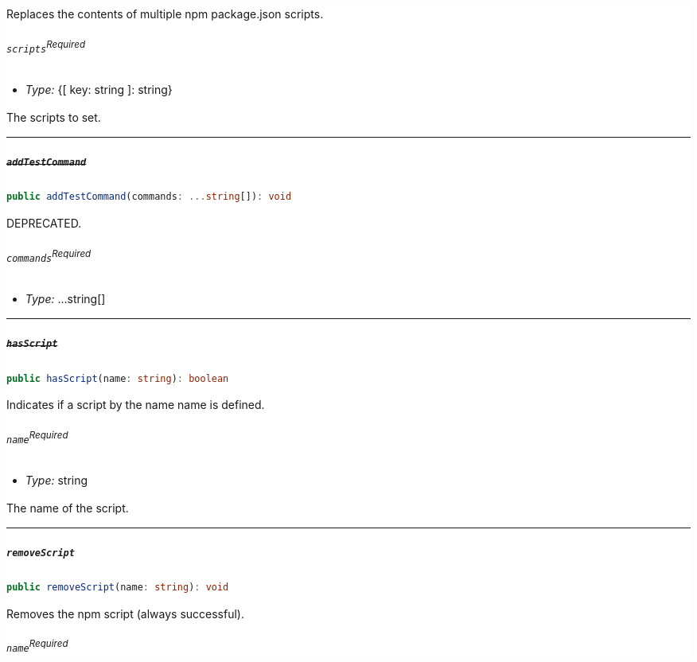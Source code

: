 Replaces the contents of multiple npm package.json scripts.

###### `scripts`<sup>Required</sup> <a name="scripts" id="projen.web.NextJsTypeScriptProject.addScripts.parameter.scripts"></a>

- *Type:* {[ key: string ]: string}

The scripts to set.

---

##### ~~`addTestCommand`~~ <a name="addTestCommand" id="projen.web.NextJsTypeScriptProject.addTestCommand"></a>

```typescript
public addTestCommand(commands: ...string[]): void
```

DEPRECATED.

###### `commands`<sup>Required</sup> <a name="commands" id="projen.web.NextJsTypeScriptProject.addTestCommand.parameter.commands"></a>

- *Type:* ...string[]

---

##### ~~`hasScript`~~ <a name="hasScript" id="projen.web.NextJsTypeScriptProject.hasScript"></a>

```typescript
public hasScript(name: string): boolean
```

Indicates if a script by the name name is defined.

###### `name`<sup>Required</sup> <a name="name" id="projen.web.NextJsTypeScriptProject.hasScript.parameter.name"></a>

- *Type:* string

The name of the script.

---

##### `removeScript` <a name="removeScript" id="projen.web.NextJsTypeScriptProject.removeScript"></a>

```typescript
public removeScript(name: string): void
```

Removes the npm script (always successful).

###### `name`<sup>Required</sup> <a name="name" id="projen.web.NextJsTypeScriptProject.removeScript.parameter.name"></a>
